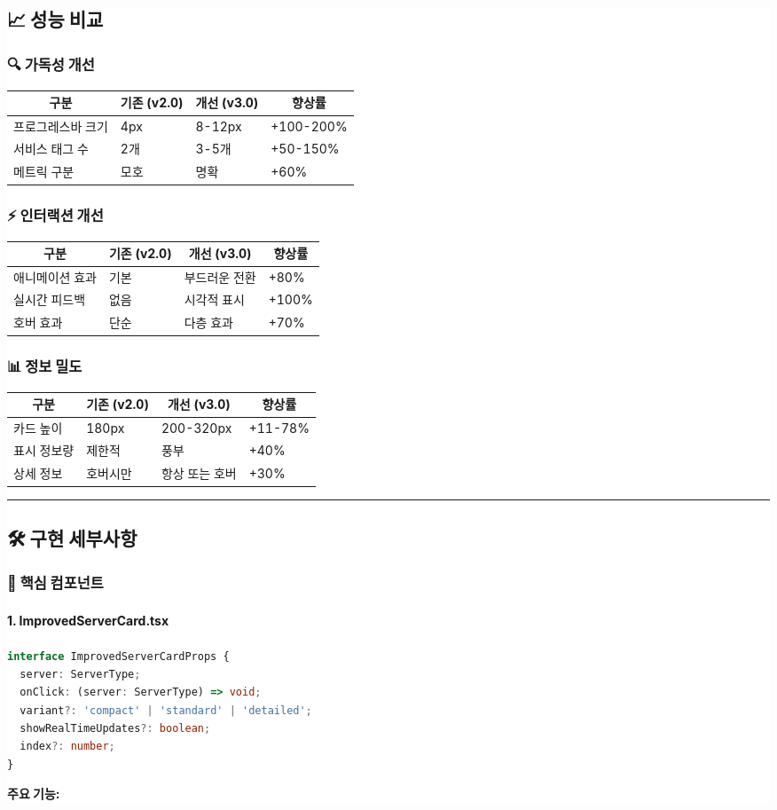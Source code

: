 
## 📈 **성능 비교**

### 🔍 **가독성 개선**

| 구분              | 기존 (v2.0) | 개선 (v3.0) | 향상률    |
| ----------------- | ----------- | ----------- | --------- |
| 프로그레스바 크기 | 4px         | 8-12px      | +100-200% |
| 서비스 태그 수    | 2개         | 3-5개       | +50-150%  |
| 메트릭 구분       | 모호        | 명확        | +60%      |

### ⚡ **인터랙션 개선**

| 구분            | 기존 (v2.0) | 개선 (v3.0)   | 향상률 |
| --------------- | ----------- | ------------- | ------ |
| 애니메이션 효과 | 기본        | 부드러운 전환 | +80%   |
| 실시간 피드백   | 없음        | 시각적 표시   | +100%  |
| 호버 효과       | 단순        | 다층 효과     | +70%   |

### 📊 **정보 밀도**

| 구분        | 기존 (v2.0) | 개선 (v3.0)    | 향상률  |
| ----------- | ----------- | -------------- | ------- |
| 카드 높이   | 180px       | 200-320px      | +11-78% |
| 표시 정보량 | 제한적      | 풍부           | +40%    |
| 상세 정보   | 호버시만    | 항상 또는 호버 | +30%    |

---

## 🛠️ **구현 세부사항**

### 🎯 **핵심 컴포넌트**

#### 1. **ImprovedServerCard.tsx**

```typescript
interface ImprovedServerCardProps {
  server: ServerType;
  onClick: (server: ServerType) => void;
  variant?: 'compact' | 'standard' | 'detailed';
  showRealTimeUpdates?: boolean;
  index?: number;
}
```

**주요 기능:**
